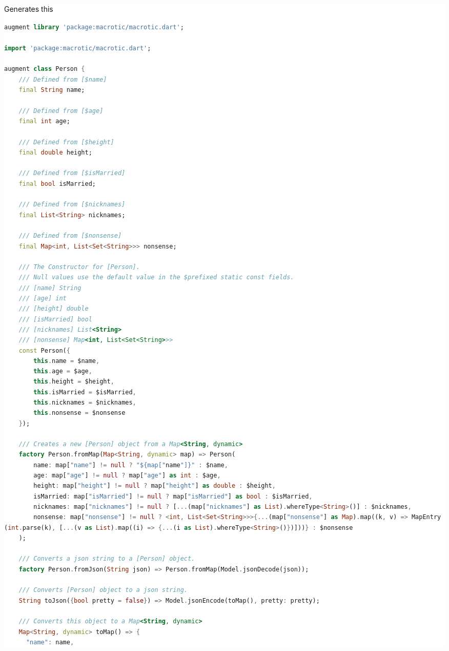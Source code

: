 Generates this
```dart
augment library 'package:macrotic/macrotic.dart';

import 'package:macrotic/macrotic.dart';

augment class Person {
    /// Defined from [$name]
    final String name;

    /// Defined from [$age]
    final int age;

    /// Defined from [$height]
    final double height;

    /// Defined from [$isMarried]
    final bool isMarried;

    /// Defined from [$nicknames]
    final List<String> nicknames;

    /// Defined from [$nonsense]
    final Map<int, List<Set<String>>> nonsense;

    /// The Constructor for [Person]. 
    /// Null values use the default value in the $prefixed static const fields.
    /// [name] String
    /// [age] int
    /// [height] double
    /// [isMarried] bool
    /// [nicknames] List<String>
    /// [nonsense] Map<int, List<Set<String>>>
    const Person({
        this.name = $name,
        this.age = $age,
        this.height = $height,
        this.isMarried = $isMarried,
        this.nicknames = $nicknames,
        this.nonsense = $nonsense
    });
    
    /// Creates a new [Person] object from a Map<String, dynamic>
    factory Person.fromMap(Map<String, dynamic> map) => Person(
        name: map["name"] != null ? "${map["name"]}" : $name,
        age: map["age"] != null ? map["age"] as int : $age,
        height: map["height"] != null ? map["height"] as double : $height,
        isMarried: map["isMarried"] != null ? map["isMarried"] as bool : $isMarried,
        nicknames: map["nicknames"] != null ? [...(map["nicknames"] as List).whereType<String>()] : $nicknames,
        nonsense: map["nonsense"] != null ? <int, List<Set<String>>>{...(map["nonsense"] as Map).map((k, v) => MapEntry(int.parse(k), [...(v as List).map((i) => {...(i as List).whereType<String>()})]))} : $nonsense
    );
    
    /// Converts a json string to a [Person] object.
    factory Person.fromJson(String json) => Person.fromMap(Model.jsonDecode(json));
    
    /// Converts [Person] object to a json string.
    String toJson({bool pretty = false}) => Model.jsonEncode(toMap(), pretty: pretty);
    
    /// Converts this object to a Map<String, dynamic>
    Map<String, dynamic> toMap() => {
      "name": name,
```